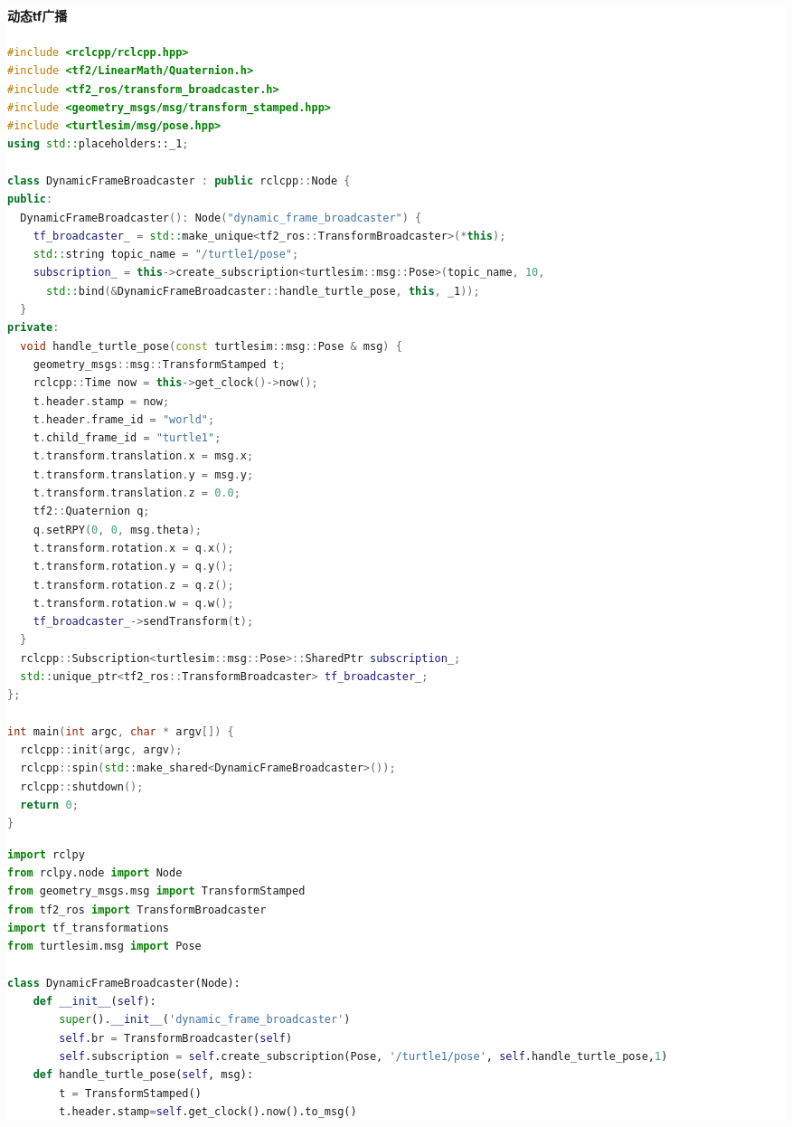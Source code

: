 #### 动态tf广播

```cpp
#include <rclcpp/rclcpp.hpp>
#include <tf2/LinearMath/Quaternion.h>
#include <tf2_ros/transform_broadcaster.h>
#include <geometry_msgs/msg/transform_stamped.hpp>
#include <turtlesim/msg/pose.hpp>
using std::placeholders::_1;

class DynamicFrameBroadcaster : public rclcpp::Node {
public:
  DynamicFrameBroadcaster(): Node("dynamic_frame_broadcaster") {
    tf_broadcaster_ = std::make_unique<tf2_ros::TransformBroadcaster>(*this);
    std::string topic_name = "/turtle1/pose";
    subscription_ = this->create_subscription<turtlesim::msg::Pose>(topic_name, 10,
      std::bind(&DynamicFrameBroadcaster::handle_turtle_pose, this, _1));
  }
private:
  void handle_turtle_pose(const turtlesim::msg::Pose & msg) {
    geometry_msgs::msg::TransformStamped t;
    rclcpp::Time now = this->get_clock()->now();
    t.header.stamp = now;
    t.header.frame_id = "world";
    t.child_frame_id = "turtle1";
    t.transform.translation.x = msg.x;
    t.transform.translation.y = msg.y;
    t.transform.translation.z = 0.0;
    tf2::Quaternion q;
    q.setRPY(0, 0, msg.theta);
    t.transform.rotation.x = q.x();
    t.transform.rotation.y = q.y();
    t.transform.rotation.z = q.z();
    t.transform.rotation.w = q.w();
    tf_broadcaster_->sendTransform(t);
  }
  rclcpp::Subscription<turtlesim::msg::Pose>::SharedPtr subscription_;
  std::unique_ptr<tf2_ros::TransformBroadcaster> tf_broadcaster_;
};

int main(int argc, char * argv[]) {
  rclcpp::init(argc, argv);
  rclcpp::spin(std::make_shared<DynamicFrameBroadcaster>());
  rclcpp::shutdown();
  return 0;
}
```

```python
import rclpy
from rclpy.node import Node
from geometry_msgs.msg import TransformStamped
from tf2_ros import TransformBroadcaster
import tf_transformations
from turtlesim.msg import Pose

class DynamicFrameBroadcaster(Node):
    def __init__(self):
        super().__init__('dynamic_frame_broadcaster')
        self.br = TransformBroadcaster(self)
        self.subscription = self.create_subscription(Pose, '/turtle1/pose', self.handle_turtle_pose,1)
    def handle_turtle_pose(self, msg):
        t = TransformStamped()
        t.header.stamp=self.get_clock().now().to_msg()
```